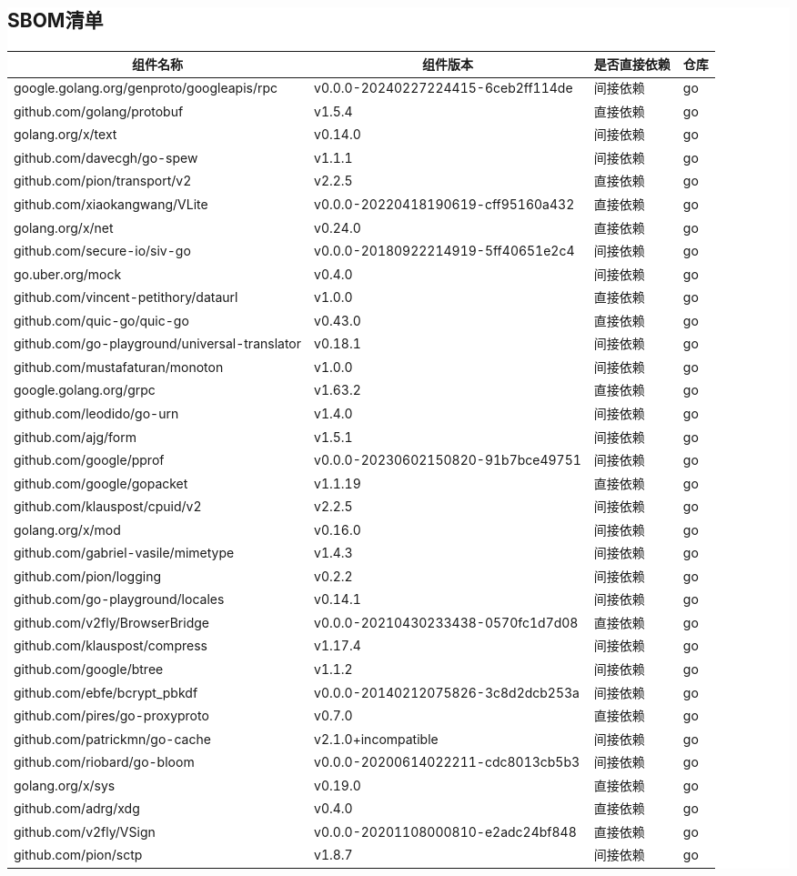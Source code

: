 

## SBOM清单

| 组件名称 | 组件版本 | 是否直接依赖 | 仓库 |
| -------- | -------- | ------------ | ---- |
|google.golang.org/genproto/googleapis/rpc|v0.0.0-20240227224415-6ceb2ff114de|间接依赖|go|
|github.com/golang/protobuf|v1.5.4|直接依赖|go|
|golang.org/x/text|v0.14.0|间接依赖|go|
|github.com/davecgh/go-spew|v1.1.1|间接依赖|go|
|github.com/pion/transport/v2|v2.2.5|直接依赖|go|
|github.com/xiaokangwang/VLite|v0.0.0-20220418190619-cff95160a432|直接依赖|go|
|golang.org/x/net|v0.24.0|直接依赖|go|
|github.com/secure-io/siv-go|v0.0.0-20180922214919-5ff40651e2c4|间接依赖|go|
|go.uber.org/mock|v0.4.0|间接依赖|go|
|github.com/vincent-petithory/dataurl|v1.0.0|直接依赖|go|
|github.com/quic-go/quic-go|v0.43.0|直接依赖|go|
|github.com/go-playground/universal-translator|v0.18.1|间接依赖|go|
|github.com/mustafaturan/monoton|v1.0.0|间接依赖|go|
|google.golang.org/grpc|v1.63.2|直接依赖|go|
|github.com/leodido/go-urn|v1.4.0|间接依赖|go|
|github.com/ajg/form|v1.5.1|间接依赖|go|
|github.com/google/pprof|v0.0.0-20230602150820-91b7bce49751|间接依赖|go|
|github.com/google/gopacket|v1.1.19|直接依赖|go|
|github.com/klauspost/cpuid/v2|v2.2.5|间接依赖|go|
|golang.org/x/mod|v0.16.0|间接依赖|go|
|github.com/gabriel-vasile/mimetype|v1.4.3|间接依赖|go|
|github.com/pion/logging|v0.2.2|间接依赖|go|
|github.com/go-playground/locales|v0.14.1|间接依赖|go|
|github.com/v2fly/BrowserBridge|v0.0.0-20210430233438-0570fc1d7d08|直接依赖|go|
|github.com/klauspost/compress|v1.17.4|间接依赖|go|
|github.com/google/btree|v1.1.2|间接依赖|go|
|github.com/ebfe/bcrypt_pbkdf|v0.0.0-20140212075826-3c8d2dcb253a|间接依赖|go|
|github.com/pires/go-proxyproto|v0.7.0|直接依赖|go|
|github.com/patrickmn/go-cache|v2.1.0+incompatible|间接依赖|go|
|github.com/riobard/go-bloom|v0.0.0-20200614022211-cdc8013cb5b3|间接依赖|go|
|golang.org/x/sys|v0.19.0|直接依赖|go|
|github.com/adrg/xdg|v0.4.0|直接依赖|go|
|github.com/v2fly/VSign|v0.0.0-20201108000810-e2adc24bf848|直接依赖|go|
|github.com/pion/sctp|v1.8.7|间接依赖|go|